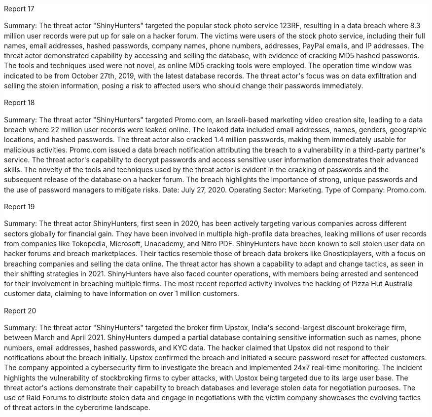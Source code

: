 



Report 17

Summary: The threat actor "ShinyHunters" targeted the popular stock photo service 123RF, resulting in a data breach where 8.3 million user records were put up for sale on a hacker forum. The victims were users of the stock photo service, including their full names, email addresses, hashed passwords, company names, phone numbers, addresses, PayPal emails, and IP addresses. The threat actor demonstrated capability by accessing and selling the database, with evidence of cracking MD5 hashed passwords. The tools and techniques used were not novel, as online MD5 cracking tools were employed. The operation time window was indicated to be from October 27th, 2019, with the latest database records. The threat actor's focus was on data exfiltration and selling the stolen information, posing a risk to affected users who should change their passwords immediately.





Report 18

Summary: The threat actor "ShinyHunters" targeted Promo.com, an Israeli-based marketing video creation site, leading to a data breach where 22 million user records were leaked online. The leaked data included email addresses, names, genders, geographic locations, and hashed passwords. The threat actor also cracked 1.4 million passwords, making them immediately usable for malicious activities. Promo.com issued a data breach notification attributing the breach to a vulnerability in a third-party partner's service. The threat actor's capability to decrypt passwords and access sensitive user information demonstrates their advanced skills. The novelty of the tools and techniques used by the threat actor is evident in the cracking of passwords and the subsequent release of the database on a hacker forum. The breach highlights the importance of strong, unique passwords and the use of password managers to mitigate risks. Date: July 27, 2020. Operating Sector: Marketing. Type of Company: Promo.com.





Report 19

Summary:
The threat actor ShinyHunters, first seen in 2020, has been actively targeting various companies across different sectors globally for financial gain. They have been involved in multiple high-profile data breaches, leaking millions of user records from companies like Tokopedia, Microsoft, Unacademy, and Nitro PDF. ShinyHunters have been known to sell stolen user data on hacker forums and breach marketplaces. Their tactics resemble those of breach data brokers like Gnosticplayers, with a focus on breaching companies and selling the data online. The threat actor has shown a capability to adapt and change tactics, as seen in their shifting strategies in 2021. ShinyHunters have also faced counter operations, with members being arrested and sentenced for their involvement in breaching multiple firms. The most recent reported activity involves the hacking of Pizza Hut Australia customer data, claiming to have information on over 1 million customers.





Report 20

Summary:
The threat actor "ShinyHunters" targeted the broker firm Upstox, India's second-largest discount brokerage firm, between March and April 2021. ShinyHunters dumped a partial database containing sensitive information such as names, phone numbers, email addresses, hashed passwords, and KYC data. The hacker claimed that Upstox did not respond to their notifications about the breach initially. Upstox confirmed the breach and initiated a secure password reset for affected customers. The company appointed a cybersecurity firm to investigate the breach and implemented 24x7 real-time monitoring. The incident highlights the vulnerability of stockbroking firms to cyber attacks, with Upstox being targeted due to its large user base. The threat actor's actions demonstrate their capability to breach databases and leverage stolen data for negotiation purposes. The use of Raid Forums to distribute stolen data and engage in negotiations with the victim company showcases the evolving tactics of threat actors in the cybercrime landscape. 
